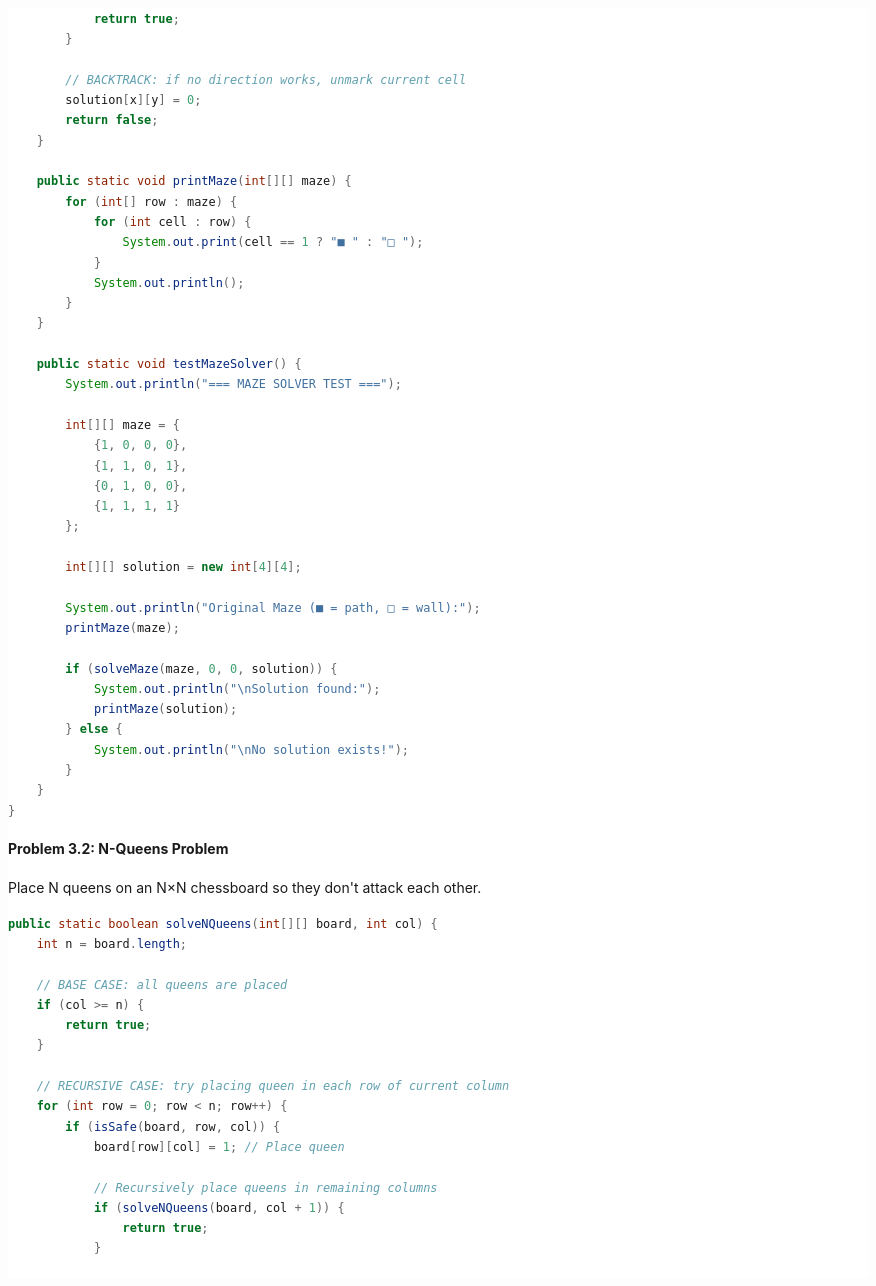 ```java
            return true;
        }
        
        // BACKTRACK: if no direction works, unmark current cell
        solution[x][y] = 0;
        return false;
    }
    
    public static void printMaze(int[][] maze) {
        for (int[] row : maze) {
            for (int cell : row) {
                System.out.print(cell == 1 ? "■ " : "□ ");
            }
            System.out.println();
        }
    }
    
    public static void testMazeSolver() {
        System.out.println("=== MAZE SOLVER TEST ===");
        
        int[][] maze = {
            {1, 0, 0, 0},
            {1, 1, 0, 1},
            {0, 1, 0, 0},
            {1, 1, 1, 1}
        };
        
        int[][] solution = new int[4][4];
        
        System.out.println("Original Maze (■ = path, □ = wall):");
        printMaze(maze);
        
        if (solveMaze(maze, 0, 0, solution)) {
            System.out.println("\nSolution found:");
            printMaze(solution);
        } else {
            System.out.println("\nNo solution exists!");
        }
    }
}
```

#### **Problem 3.2: N-Queens Problem**
Place N queens on an N×N chessboard so they don't attack each other.

```java
public static boolean solveNQueens(int[][] board, int col) {
    int n = board.length;
    
    // BASE CASE: all queens are placed
    if (col >= n) {
        return true;
    }
    
    // RECURSIVE CASE: try placing queen in each row of current column
    for (int row = 0; row < n; row++) {
        if (isSafe(board, row, col)) {
            board[row][col] = 1; // Place queen
            
            // Recursively place queens in remaining columns
            if (solveNQueens(board, col + 1)) {
                return true;
            }
            
```